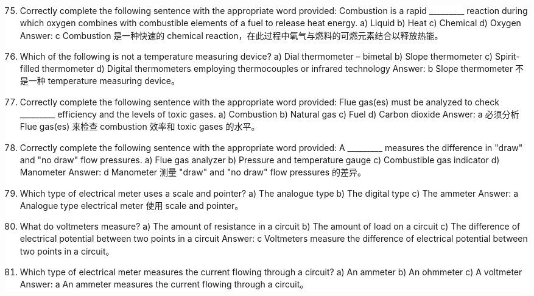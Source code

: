 75. Correctly complete the following sentence with the appropriate word provided:
    Combustion is a rapid _________ reaction during which oxygen combines with combustible elements of a fuel to release heat energy.
    a) Liquid
    b) Heat
    c) Chemical
    d) Oxygen
    Answer: c
    Combustion 是一种快速的 chemical reaction，在此过程中氧气与燃料的可燃元素结合以释放热能。

76. Which of the following is not a temperature measuring device?
    a) Dial thermometer – bimetal
    b) Slope thermometer
    c) Spirit-filled thermometer
    d) Digital thermometers employing thermocouples or infrared technology
    Answer: b
    Slope thermometer 不是一种 temperature measuring device。

77. Correctly complete the following sentence with the appropriate word provided:
    Flue gas(es) must be analyzed to check _________ efficiency and the levels of toxic gases.
    a) Combustion
    b) Natural gas
    c) Fuel
    d) Carbon dioxide
    Answer: a
    必须分析 Flue gas(es) 来检查 combustion 效率和 toxic gases 的水平。

78. Correctly complete the following sentence with the appropriate word provided:
    A _________ measures the difference in "draw" and "no draw" flow pressures.
    a) Flue gas analyzer
    b) Pressure and temperature gauge
    c) Combustible gas indicator
    d) Manometer
    Answer: d
    Manometer 测量 "draw" and "no draw" flow pressures 的差异。

79. Which type of electrical meter uses a scale and pointer?
    a) The analogue type
    b) The digital type
    c) The ammeter
    Answer: a
    Analogue type electrical meter 使用 scale and pointer。

80. What do voltmeters measure?
    a) The amount of resistance in a circuit
    b) The amount of load on a circuit
    c) The difference of electrical potential between two points in a circuit
    Answer: c
    Voltmeters measure the difference of electrical potential between two points in a circuit。

81. Which type of electrical meter measures the current flowing through a circuit?
    a) An ammeter
    b) An ohmmeter
    c) A voltmeter
    Answer: a
    An ammeter measures the current flowing through a circuit。
